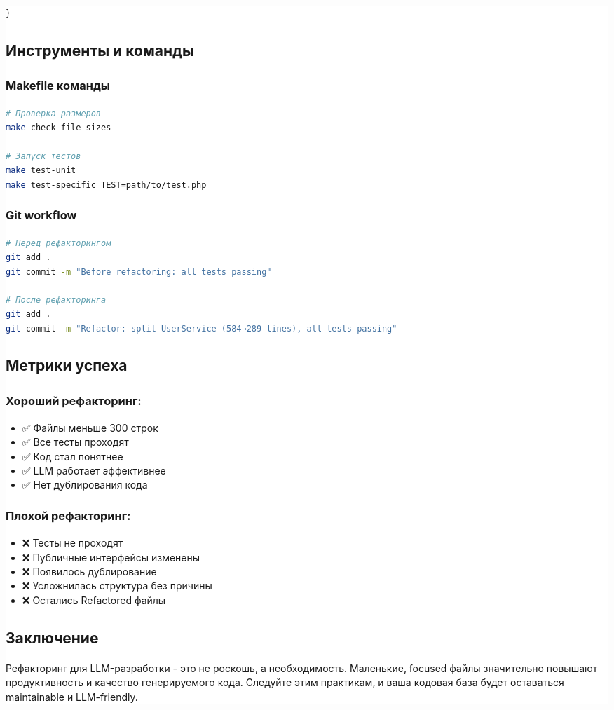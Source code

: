 ```php
}
```

## Инструменты и команды

### Makefile команды
```bash
# Проверка размеров
make check-file-sizes

# Запуск тестов
make test-unit
make test-specific TEST=path/to/test.php
```

### Git workflow
```bash
# Перед рефакторингом
git add .
git commit -m "Before refactoring: all tests passing"

# После рефакторинга
git add .
git commit -m "Refactor: split UserService (584→289 lines), all tests passing"
```

## Метрики успеха

### Хороший рефакторинг:
- ✅ Файлы меньше 300 строк
- ✅ Все тесты проходят
- ✅ Код стал понятнее
- ✅ LLM работает эффективнее
- ✅ Нет дублирования кода

### Плохой рефакторинг:
- ❌ Тесты не проходят
- ❌ Публичные интерфейсы изменены
- ❌ Появилось дублирование
- ❌ Усложнилась структура без причины
- ❌ Остались Refactored файлы

## Заключение

Рефакторинг для LLM-разработки - это не роскошь, а необходимость. Маленькие, focused файлы значительно повышают продуктивность и качество генерируемого кода. Следуйте этим практикам, и ваша кодовая база будет оставаться maintainable и LLM-friendly. 